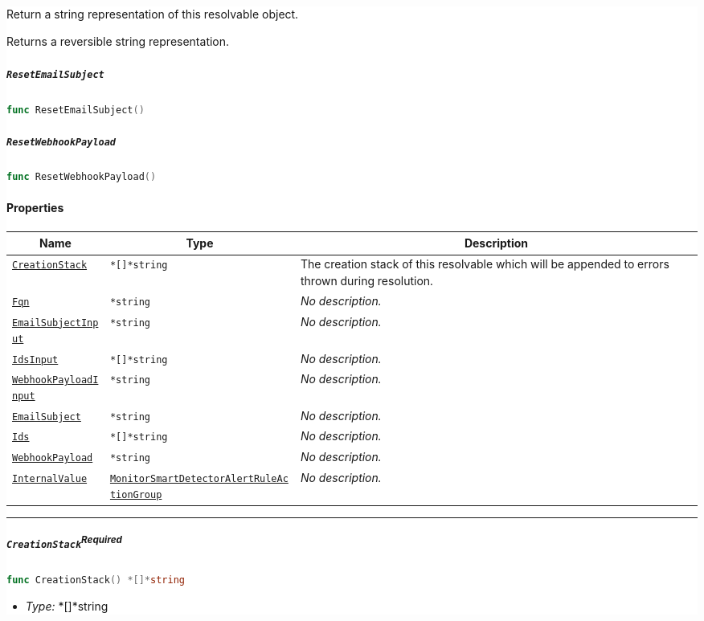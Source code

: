 Return a string representation of this resolvable object.

Returns a reversible string representation.

##### `ResetEmailSubject` <a name="ResetEmailSubject" id="@cdktf/provider-azurerm.monitorSmartDetectorAlertRule.MonitorSmartDetectorAlertRuleActionGroupOutputReference.resetEmailSubject"></a>

```go
func ResetEmailSubject()
```

##### `ResetWebhookPayload` <a name="ResetWebhookPayload" id="@cdktf/provider-azurerm.monitorSmartDetectorAlertRule.MonitorSmartDetectorAlertRuleActionGroupOutputReference.resetWebhookPayload"></a>

```go
func ResetWebhookPayload()
```


#### Properties <a name="Properties" id="Properties"></a>

| **Name** | **Type** | **Description** |
| --- | --- | --- |
| <code><a href="#@cdktf/provider-azurerm.monitorSmartDetectorAlertRule.MonitorSmartDetectorAlertRuleActionGroupOutputReference.property.creationStack">CreationStack</a></code> | <code>*[]*string</code> | The creation stack of this resolvable which will be appended to errors thrown during resolution. |
| <code><a href="#@cdktf/provider-azurerm.monitorSmartDetectorAlertRule.MonitorSmartDetectorAlertRuleActionGroupOutputReference.property.fqn">Fqn</a></code> | <code>*string</code> | *No description.* |
| <code><a href="#@cdktf/provider-azurerm.monitorSmartDetectorAlertRule.MonitorSmartDetectorAlertRuleActionGroupOutputReference.property.emailSubjectInput">EmailSubjectInput</a></code> | <code>*string</code> | *No description.* |
| <code><a href="#@cdktf/provider-azurerm.monitorSmartDetectorAlertRule.MonitorSmartDetectorAlertRuleActionGroupOutputReference.property.idsInput">IdsInput</a></code> | <code>*[]*string</code> | *No description.* |
| <code><a href="#@cdktf/provider-azurerm.monitorSmartDetectorAlertRule.MonitorSmartDetectorAlertRuleActionGroupOutputReference.property.webhookPayloadInput">WebhookPayloadInput</a></code> | <code>*string</code> | *No description.* |
| <code><a href="#@cdktf/provider-azurerm.monitorSmartDetectorAlertRule.MonitorSmartDetectorAlertRuleActionGroupOutputReference.property.emailSubject">EmailSubject</a></code> | <code>*string</code> | *No description.* |
| <code><a href="#@cdktf/provider-azurerm.monitorSmartDetectorAlertRule.MonitorSmartDetectorAlertRuleActionGroupOutputReference.property.ids">Ids</a></code> | <code>*[]*string</code> | *No description.* |
| <code><a href="#@cdktf/provider-azurerm.monitorSmartDetectorAlertRule.MonitorSmartDetectorAlertRuleActionGroupOutputReference.property.webhookPayload">WebhookPayload</a></code> | <code>*string</code> | *No description.* |
| <code><a href="#@cdktf/provider-azurerm.monitorSmartDetectorAlertRule.MonitorSmartDetectorAlertRuleActionGroupOutputReference.property.internalValue">InternalValue</a></code> | <code><a href="#@cdktf/provider-azurerm.monitorSmartDetectorAlertRule.MonitorSmartDetectorAlertRuleActionGroup">MonitorSmartDetectorAlertRuleActionGroup</a></code> | *No description.* |

---

##### `CreationStack`<sup>Required</sup> <a name="CreationStack" id="@cdktf/provider-azurerm.monitorSmartDetectorAlertRule.MonitorSmartDetectorAlertRuleActionGroupOutputReference.property.creationStack"></a>

```go
func CreationStack() *[]*string
```

- *Type:* *[]*string
